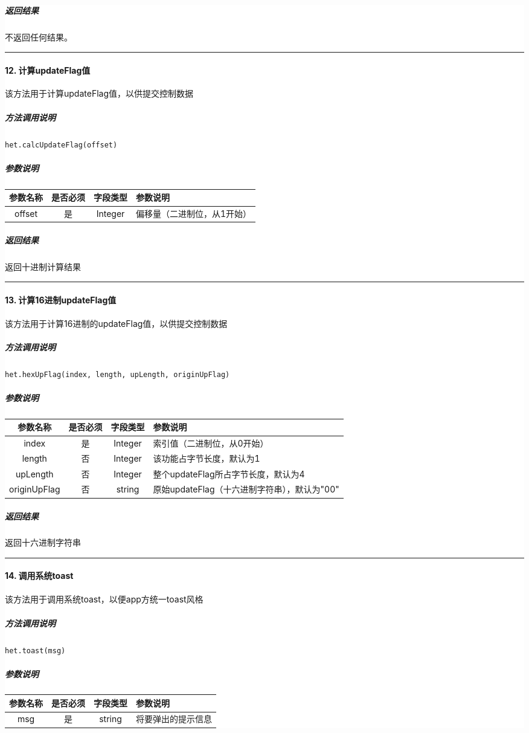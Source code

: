##### 返回结果
不返回任何结果。

***********************************************************************

<span id="bar12"></span>
#### 12. 计算updateFlag值
该方法用于计算updateFlag值，以供提交控制数据
##### 方法调用说明
    het.calcUpdateFlag(offset)

##### 参数说明
|    参数名称    | 是否必须 | 字段类型 |  参数说明
|:--------:|:--------:|:----------:|:-----------
| offset         |    是    | Integer  | 偏移量（二进制位，从1开始）

##### 返回结果
返回十进制计算结果

***********************************************************************

<span id="bar13"></span>
#### 13. 计算16进制updateFlag值
该方法用于计算16进制的updateFlag值，以供提交控制数据
##### 方法调用说明
    het.hexUpFlag(index, length, upLength, originUpFlag)

##### 参数说明
|    参数名称    | 是否必须 | 字段类型 |  参数说明
|:--------:|:--------:|:----------:|:-----------
| index          |    是    | Integer  | 索引值（二进制位，从0开始）
| length         |    否    | Integer  | 该功能占字节长度，默认为1
| upLength       |    否    | Integer  | 整个updateFlag所占字节长度，默认为4
| originUpFlag   |    否    | string   | 原始updateFlag（十六进制字符串），默认为"00"

##### 返回结果
返回十六进制字符串

***********************************************************************

<span id="bar14"></span>
#### 14. 调用系统toast
该方法用于调用系统toast，以便app方统一toast风格
##### 方法调用说明
    het.toast(msg)

##### 参数说明
|    参数名称    | 是否必须 | 字段类型 |  参数说明
|:--------:|:--------:|:----------:|:-----------
| msg            |    是    | string   | 将要弹出的提示信息
